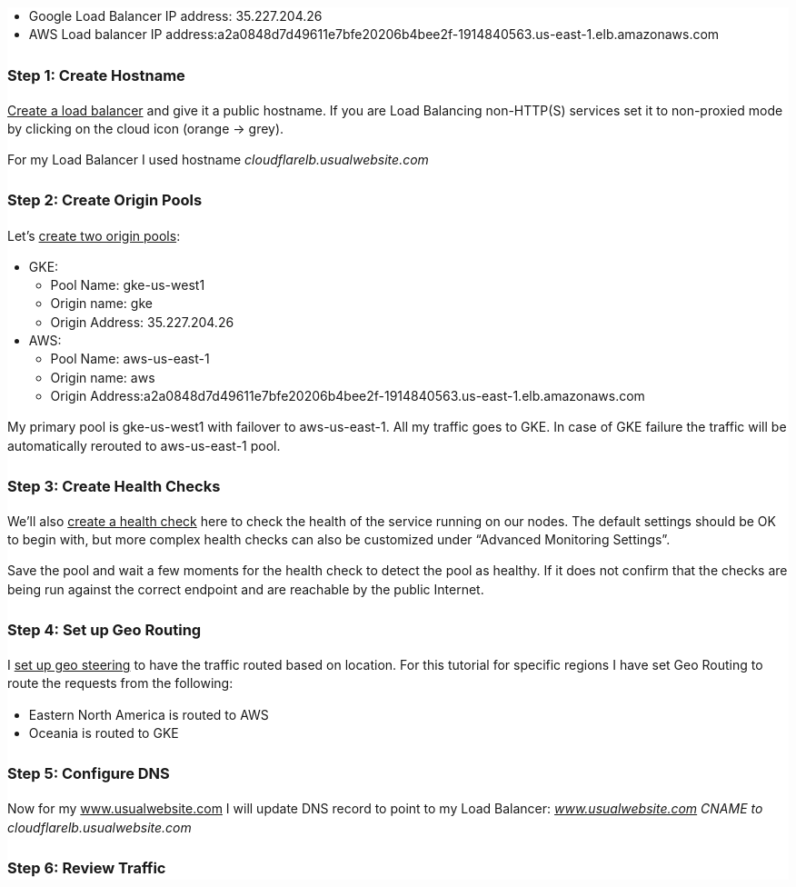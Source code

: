 -   Google Load Balancer IP address: 35.227.204.26
-   AWS Load balancer IP address:a2a0848d7d49611e7bfe20206b4bee2f-1914840563.us-east-1.elb.amazonaws.com

### Step 1: Create Hostname

[Create a load balancer](/load-balancing/load-balancers/create-load-balancer/) and give it a public hostname. If you are Load Balancing non-HTTP(S) services set it to non-proxied mode by clicking on the cloud icon (orange -> grey).

For my Load Balancer I used hostname _cloudflarelb.usualwebsite.com_

### Step 2: Create Origin Pools

Let’s [create two origin pools](/load-balancing/pools/create-pool/):

-   GKE:
    -   Pool Name: gke-us-west1
    -   Origin name: gke
    -   Origin Address: 35.227.204.26
-   AWS:
    -   Pool Name: aws-us-east-1
    -   Origin name: aws
    -   Origin Address:a2a0848d7d49611e7bfe20206b4bee2f-1914840563.us-east-1.elb.amazonaws.com

My primary pool is gke-us-west1 with failover to aws-us-east-1. All my traffic goes to GKE. In case of GKE failure the traffic will be automatically rerouted to aws-us-east-1 pool.

### Step 3: Create Health Checks

We’ll also [create a health check](/load-balancing/monitors/create-monitor/) here to check the health of the service running on our nodes. The default settings should be OK to begin with, but more complex health checks can also be customized under “Advanced Monitoring Settings”.

Save the pool and wait a few moments for the health check to detect the pool as healthy. If it does not confirm that the checks are being run against the correct endpoint and are reachable by the public Internet.

### Step 4: Set up Geo Routing

I [set up geo steering](/load-balancing/understand-basics/traffic-steering/steering-policies/geo-steering/) to have the traffic routed based on location. For this tutorial for specific regions I have set Geo Routing to route the requests from the following:

-   Eastern North America is routed to AWS
-   Oceania is routed to GKE

### Step 5: Configure DNS

Now for my www.usualwebsite.com I will update DNS record to point to my Load Balancer: _www.usualwebsite.com CNAME to cloudflarelb.usualwebsite.com_

### Step 6: Review Traffic
